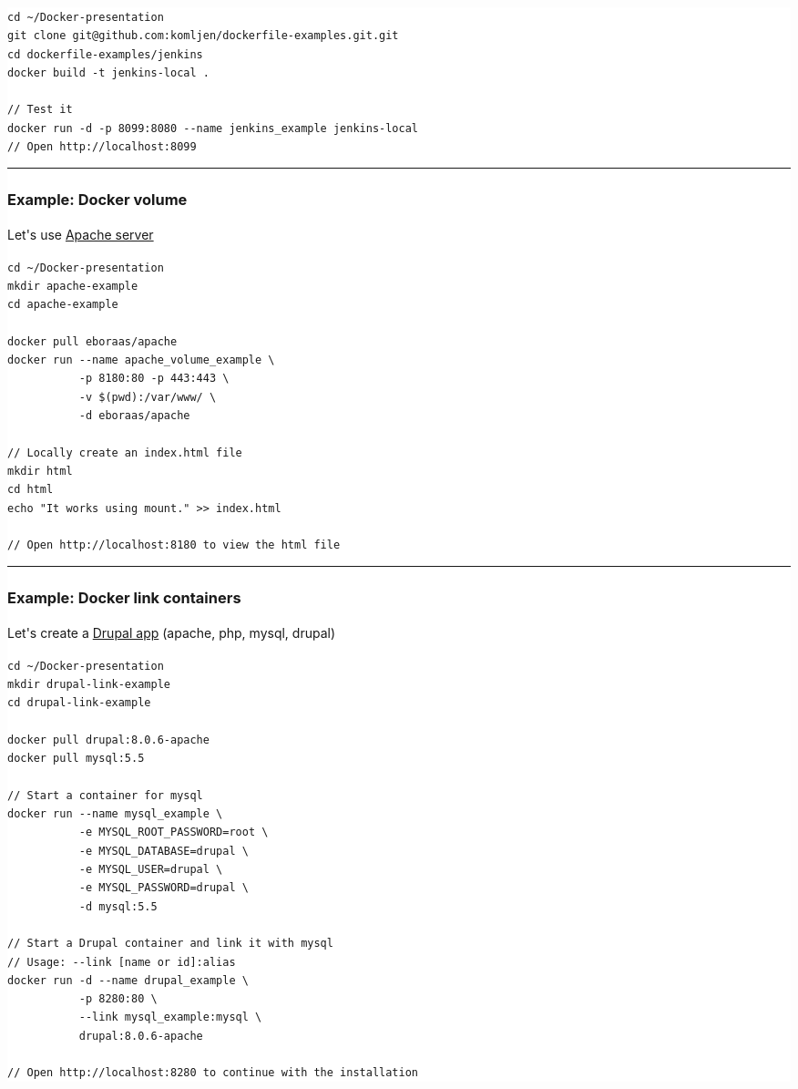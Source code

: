 ```
cd ~/Docker-presentation
git clone git@github.com:komljen/dockerfile-examples.git.git
cd dockerfile-examples/jenkins
docker build -t jenkins-local .

// Test it
docker run -d -p 8099:8080 --name jenkins_example jenkins-local
// Open http://localhost:8099
```

---

### Example: Docker volume

Let's use [Apache server](https://bitbucket.org/EdBoraas/apache-docker/src/)

```
cd ~/Docker-presentation
mkdir apache-example
cd apache-example

docker pull eboraas/apache
docker run --name apache_volume_example \
           -p 8180:80 -p 443:443 \
           -v $(pwd):/var/www/ \
           -d eboraas/apache

// Locally create an index.html file
mkdir html
cd html
echo "It works using mount." >> index.html

// Open http://localhost:8180 to view the html file
```

---

### Example: Docker link containers

Let's create a [Drupal app](https://hub.docker.com/_/drupal/) (apache, php, mysql, drupal)

```
cd ~/Docker-presentation
mkdir drupal-link-example
cd drupal-link-example

docker pull drupal:8.0.6-apache
docker pull mysql:5.5

// Start a container for mysql
docker run --name mysql_example \
           -e MYSQL_ROOT_PASSWORD=root \
           -e MYSQL_DATABASE=drupal \
           -e MYSQL_USER=drupal \
           -e MYSQL_PASSWORD=drupal \
           -d mysql:5.5

// Start a Drupal container and link it with mysql
// Usage: --link [name or id]:alias
docker run -d --name drupal_example \
           -p 8280:80 \
           --link mysql_example:mysql \
           drupal:8.0.6-apache

// Open http://localhost:8280 to continue with the installation
```
